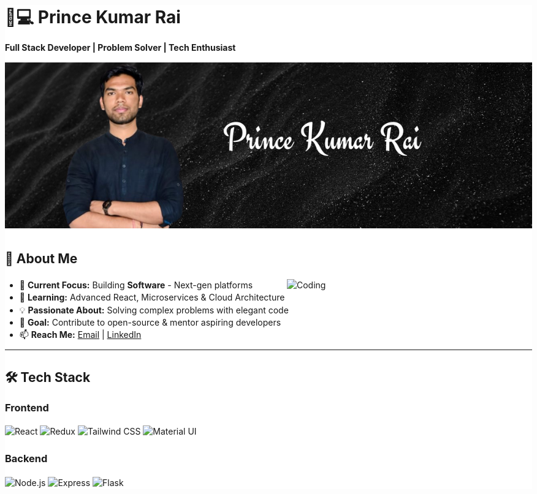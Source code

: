 # 👨💻 Prince Kumar Rai  
**Full Stack Developer | Problem Solver | Tech Enthusiast**  

<div align="center">
  <img src="https://github.com/raiprince25/raiprince25/blob/main/Black%20Sky%20Galaxy%20Stars%20Desktop%20Wallpaper%20(2).png" alt="MasterHead" width="100%">
</div>

## 🚀 About Me  
<img align="right" alt="Coding" width="400" src="https://cdn.dribbble.com/users/1162077/screenshots/3848914/programmer.gif">

- 🔭 **Current Focus:** Building **Software** - Next-gen platforms  
- 🌱 **Learning:** Advanced React, Microservices & Cloud Architecture  
- 💡 **Passionate About:** Solving complex problems with elegant code  
- 🎯 **Goal:** Contribute to open-source & mentor aspiring developers  
- 📫 **Reach Me:** [Email](mailto:raiprince2025@gmail.com) | [LinkedIn](https://linkedin.com/in/prince-kumar-rai)  

---

## 🛠 Tech Stack  

### **Frontend**  
![React](https://img.shields.io/badge/-React-61DAFB?logo=react&logoColor=white)
![Redux](https://img.shields.io/badge/-Redux-764ABC?logo=redux&logoColor=white)
![Tailwind CSS](https://img.shields.io/badge/-Tailwind_CSS-38B2AC?logo=tailwind-css&logoColor=white)
![Material UI](https://img.shields.io/badge/-MUI-007FFF?logo=mui&logoColor=white)

### **Backend**  
![Node.js](https://img.shields.io/badge/-Node.js-339933?logo=node.js&logoColor=white)
![Express](https://img.shields.io/badge/-Express-000000?logo=express&logoColor=white)
![Flask](https://img.shields.io/badge/-Flask-000000?logo=flask&logoColor=white)
